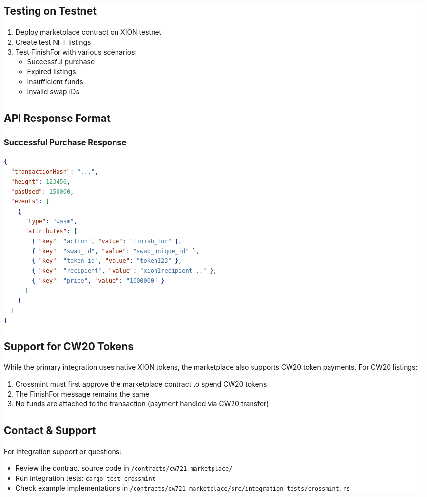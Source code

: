 ## Testing on Testnet

1. Deploy marketplace contract on XION testnet
2. Create test NFT listings
3. Test FinishFor with various scenarios:
   - Successful purchase
   - Expired listings
   - Insufficient funds
   - Invalid swap IDs

## API Response Format

### Successful Purchase Response

```json
{
  "transactionHash": "...",
  "height": 123456,
  "gasUsed": 150000,
  "events": [
    {
      "type": "wasm",
      "attributes": [
        { "key": "action", "value": "finish_for" },
        { "key": "swap_id", "value": "swap_unique_id" },
        { "key": "token_id", "value": "token123" },
        { "key": "recipient", "value": "xion1recipient..." },
        { "key": "price", "value": "1000000" }
      ]
    }
  ]
}
```

## Support for CW20 Tokens

While the primary integration uses native XION tokens, the marketplace also supports CW20 token payments. For CW20 listings:

1. Crossmint must first approve the marketplace contract to spend CW20 tokens
2. The FinishFor message remains the same
3. No funds are attached to the transaction (payment handled via CW20 transfer)

## Contact & Support

For integration support or questions:
- Review the contract source code in `/contracts/cw721-marketplace/`
- Run integration tests: `cargo test crossmint`
- Check example implementations in `/contracts/cw721-marketplace/src/integration_tests/crossmint.rs`
